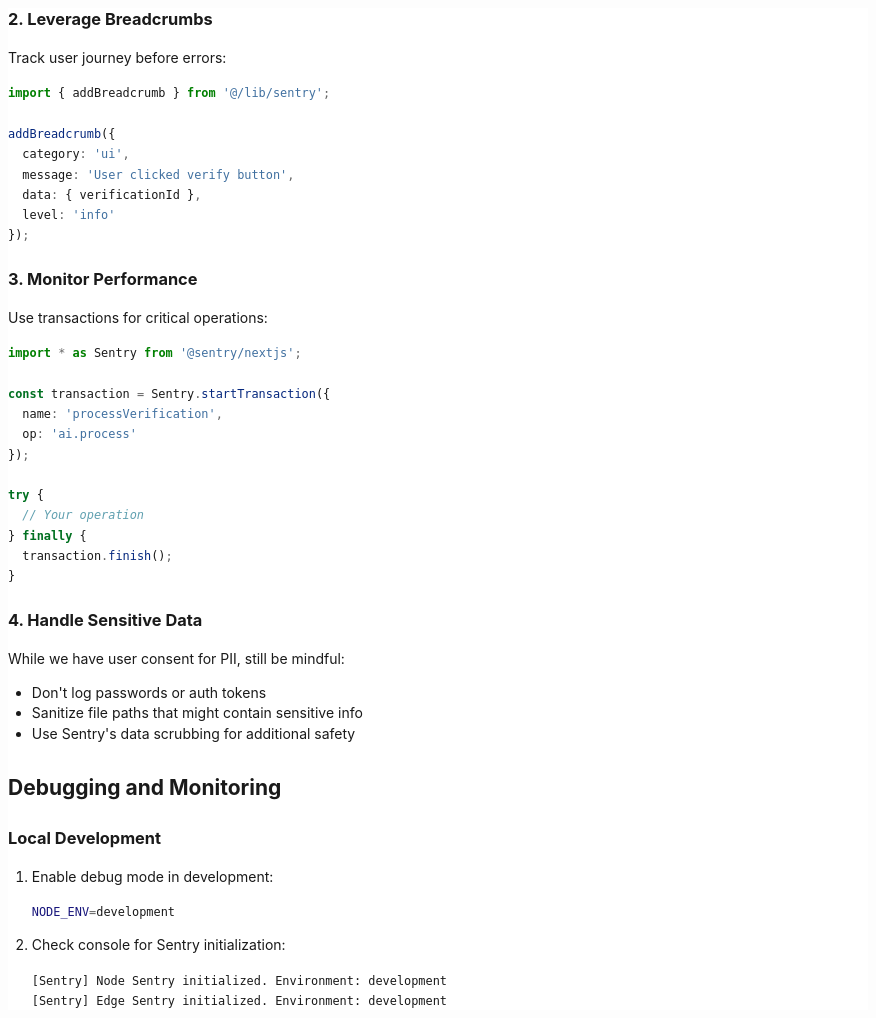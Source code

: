 ### 2. Leverage Breadcrumbs

Track user journey before errors:

```typescript
import { addBreadcrumb } from '@/lib/sentry';

addBreadcrumb({
  category: 'ui',
  message: 'User clicked verify button',
  data: { verificationId },
  level: 'info'
});
```

### 3. Monitor Performance

Use transactions for critical operations:

```typescript
import * as Sentry from '@sentry/nextjs';

const transaction = Sentry.startTransaction({
  name: 'processVerification',
  op: 'ai.process'
});

try {
  // Your operation
} finally {
  transaction.finish();
}
```

### 4. Handle Sensitive Data

While we have user consent for PII, still be mindful:
- Don't log passwords or auth tokens
- Sanitize file paths that might contain sensitive info
- Use Sentry's data scrubbing for additional safety

## Debugging and Monitoring

### Local Development

1. Enable debug mode in development:
   ```bash
   NODE_ENV=development
   ```

2. Check console for Sentry initialization:
   ```
   [Sentry] Node Sentry initialized. Environment: development
   [Sentry] Edge Sentry initialized. Environment: development
   ```
